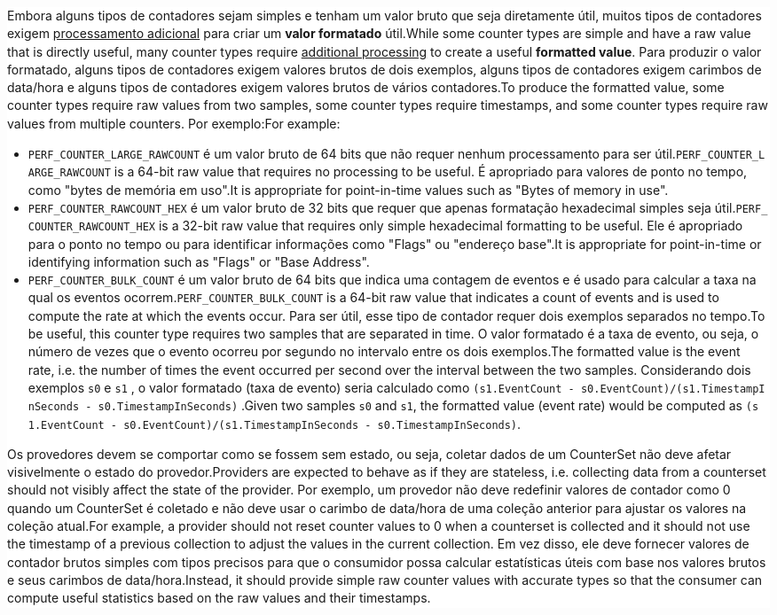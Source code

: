 <span data-ttu-id="99501-175">Embora alguns tipos de contadores sejam simples e tenham um valor bruto que seja diretamente útil, muitos tipos de contadores exigem [processamento adicional](calculating-counter-values.md) para criar um **valor formatado** útil.</span><span class="sxs-lookup"><span data-stu-id="99501-175">While some counter types are simple and have a raw value that is directly useful, many counter types require [additional processing](calculating-counter-values.md) to create a useful **formatted value**.</span></span> <span data-ttu-id="99501-176">Para produzir o valor formatado, alguns tipos de contadores exigem valores brutos de dois exemplos, alguns tipos de contadores exigem carimbos de data/hora e alguns tipos de contadores exigem valores brutos de vários contadores.</span><span class="sxs-lookup"><span data-stu-id="99501-176">To produce the formatted value, some counter types require raw values from two samples, some counter types require timestamps, and some counter types require raw values from multiple counters.</span></span> <span data-ttu-id="99501-177">Por exemplo:</span><span class="sxs-lookup"><span data-stu-id="99501-177">For example:</span></span>

- <span data-ttu-id="99501-178">`PERF_COUNTER_LARGE_RAWCOUNT` é um valor bruto de 64 bits que não requer nenhum processamento para ser útil.</span><span class="sxs-lookup"><span data-stu-id="99501-178">`PERF_COUNTER_LARGE_RAWCOUNT` is a 64-bit raw value that requires no processing to be useful.</span></span> <span data-ttu-id="99501-179">É apropriado para valores de ponto no tempo, como "bytes de memória em uso".</span><span class="sxs-lookup"><span data-stu-id="99501-179">It is appropriate for point-in-time values such as "Bytes of memory in use".</span></span>
- <span data-ttu-id="99501-180">`PERF_COUNTER_RAWCOUNT_HEX` é um valor bruto de 32 bits que requer que apenas formatação hexadecimal simples seja útil.</span><span class="sxs-lookup"><span data-stu-id="99501-180">`PERF_COUNTER_RAWCOUNT_HEX` is a 32-bit raw value that requires only simple hexadecimal formatting to be useful.</span></span> <span data-ttu-id="99501-181">Ele é apropriado para o ponto no tempo ou para identificar informações como "Flags" ou "endereço base".</span><span class="sxs-lookup"><span data-stu-id="99501-181">It is appropriate for point-in-time or identifying information such as "Flags" or "Base Address".</span></span>
- <span data-ttu-id="99501-182">`PERF_COUNTER_BULK_COUNT` é um valor bruto de 64 bits que indica uma contagem de eventos e é usado para calcular a taxa na qual os eventos ocorrem.</span><span class="sxs-lookup"><span data-stu-id="99501-182">`PERF_COUNTER_BULK_COUNT` is a 64-bit raw value that indicates a count of events and is used to compute the rate at which the events occur.</span></span> <span data-ttu-id="99501-183">Para ser útil, esse tipo de contador requer dois exemplos separados no tempo.</span><span class="sxs-lookup"><span data-stu-id="99501-183">To be useful, this counter type requires two samples that are separated in time.</span></span> <span data-ttu-id="99501-184">O valor formatado é a taxa de evento, ou seja, o número de vezes que o evento ocorreu por segundo no intervalo entre os dois exemplos.</span><span class="sxs-lookup"><span data-stu-id="99501-184">The formatted value is the event rate, i.e. the number of times the event occurred per second over the interval between the two samples.</span></span> <span data-ttu-id="99501-185">Considerando dois exemplos `s0` e `s1` , o valor formatado (taxa de evento) seria calculado como `(s1.EventCount - s0.EventCount)/(s1.TimestampInSeconds - s0.TimestampInSeconds)` .</span><span class="sxs-lookup"><span data-stu-id="99501-185">Given two samples `s0` and `s1`, the formatted value (event rate) would be computed as `(s1.EventCount - s0.EventCount)/(s1.TimestampInSeconds - s0.TimestampInSeconds)`.</span></span>

<span data-ttu-id="99501-186">Os provedores devem se comportar como se fossem sem estado, ou seja, coletar dados de um CounterSet não deve afetar visivelmente o estado do provedor.</span><span class="sxs-lookup"><span data-stu-id="99501-186">Providers are expected to behave as if they are stateless, i.e. collecting data from a counterset should not visibly affect the state of the provider.</span></span> <span data-ttu-id="99501-187">Por exemplo, um provedor não deve redefinir valores de contador como 0 quando um CounterSet é coletado e não deve usar o carimbo de data/hora de uma coleção anterior para ajustar os valores na coleção atual.</span><span class="sxs-lookup"><span data-stu-id="99501-187">For example, a provider should not reset counter values to 0 when a counterset is collected and it should not use the timestamp of a previous collection to adjust the values in the current collection.</span></span> <span data-ttu-id="99501-188">Em vez disso, ele deve fornecer valores de contador brutos simples com tipos precisos para que o consumidor possa calcular estatísticas úteis com base nos valores brutos e seus carimbos de data/hora.</span><span class="sxs-lookup"><span data-stu-id="99501-188">Instead, it should provide simple raw counter values with accurate types so that the consumer can compute useful statistics based on the raw values and their timestamps.</span></span>
